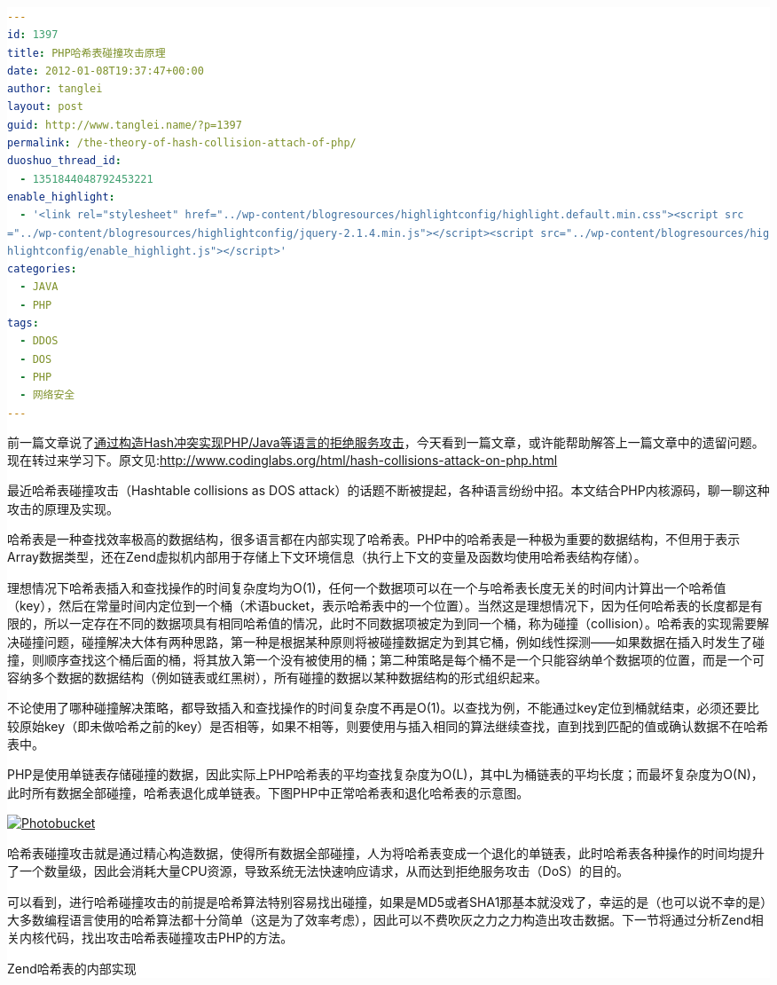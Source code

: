 ```yaml
---
id: 1397
title: PHP哈希表碰撞攻击原理
date: 2012-01-08T19:37:47+00:00
author: tanglei
layout: post
guid: http://www.tanglei.name/?p=1397
permalink: /the-theory-of-hash-collision-attach-of-php/
duoshuo_thread_id:
  - 1351844048792453221
enable_highlight:
  - '<link rel="stylesheet" href="../wp-content/blogresources/highlightconfig/highlight.default.min.css"><script src="../wp-content/blogresources/highlightconfig/jquery-2.1.4.min.js"></script><script src="../wp-content/blogresources/highlightconfig/enable_highlight.js"></script>'
categories:
  - JAVA
  - PHP
tags:
  - DDOS
  - DOS
  - PHP
  - 网络安全
---
```

前一篇文章说了[通过构造Hash冲突实现PHP/Java等语言的拒绝服务攻击](http://www.tanglei.name/use-hash-collision-to-realize-dos-in-php-and-java/)，今天看到一篇文章，或许能帮助解答上一篇文章中的遗留问题。现在转过来学习下。原文见:<http://www.codinglabs.org/html/hash-collisions-attack-on-php.html>

最近哈希表碰撞攻击（Hashtable collisions as DOS attack）的话题不断被提起，各种语言纷纷中招。本文结合PHP内核源码，聊一聊这种攻击的原理及实现。

哈希表是一种查找效率极高的数据结构，很多语言都在内部实现了哈希表。PHP中的哈希表是一种极为重要的数据结构，不但用于表示Array数据类型，还在Zend虚拟机内部用于存储上下文环境信息（执行上下文的变量及函数均使用哈希表结构存储）。

理想情况下哈希表插入和查找操作的时间复杂度均为O(1)，任何一个数据项可以在一个与哈希表长度无关的时间内计算出一个哈希值（key），然后在常量时间内定位到一个桶（术语bucket，表示哈希表中的一个位置）。当然这是理想情况下，因为任何哈希表的长度都是有限的，所以一定存在不同的数据项具有相同哈希值的情况，此时不同数据项被定为到同一个桶，称为碰撞（collision）。哈希表的实现需要解决碰撞问题，碰撞解决大体有两种思路，第一种是根据某种原则将被碰撞数据定为到其它桶，例如线性探测——如果数据在插入时发生了碰撞，则顺序查找这个桶后面的桶，将其放入第一个没有被使用的桶；第二种策略是每个桶不是一个只能容纳单个数据项的位置，而是一个可容纳多个数据的数据结构（例如链表或红黑树），所有碰撞的数据以某种数据结构的形式组织起来。

不论使用了哪种碰撞解决策略，都导致插入和查找操作的时间复杂度不再是O(1)。以查找为例，不能通过key定位到桶就结束，必须还要比较原始key（即未做哈希之前的key）是否相等，如果不相等，则要使用与插入相同的算法继续查找，直到找到匹配的值或确认数据不在哈希表中。

PHP是使用单链表存储碰撞的数据，因此实际上PHP哈希表的平均查找复杂度为O(L)，其中L为桶链表的平均长度；而最坏复杂度为O(N)，此时所有数据全部碰撞，哈希表退化成单链表。下图PHP中正常哈希表和退化哈希表的示意图。

<a href="http://s1123.photobucket.com/albums/l549/tl3shi/?action=view&current=hash-collision-attack-of-php.png" target="_blank"><img src="http://i1123.photobucket.com/albums/l549/tl3shi/hash-collision-attack-of-php.png" border="0" alt="Photobucket" /></a>

哈希表碰撞攻击就是通过精心构造数据，使得所有数据全部碰撞，人为将哈希表变成一个退化的单链表，此时哈希表各种操作的时间均提升了一个数量级，因此会消耗大量CPU资源，导致系统无法快速响应请求，从而达到拒绝服务攻击（DoS）的目的。

可以看到，进行哈希碰撞攻击的前提是哈希算法特别容易找出碰撞，如果是MD5或者SHA1那基本就没戏了，幸运的是（也可以说不幸的是）大多数编程语言使用的哈希算法都十分简单（这是为了效率考虑），因此可以不费吹灰之力之力构造出攻击数据。下一节将通过分析Zend相关内核代码，找出攻击哈希表碰撞攻击PHP的方法。

Zend哈希表的内部实现
  
